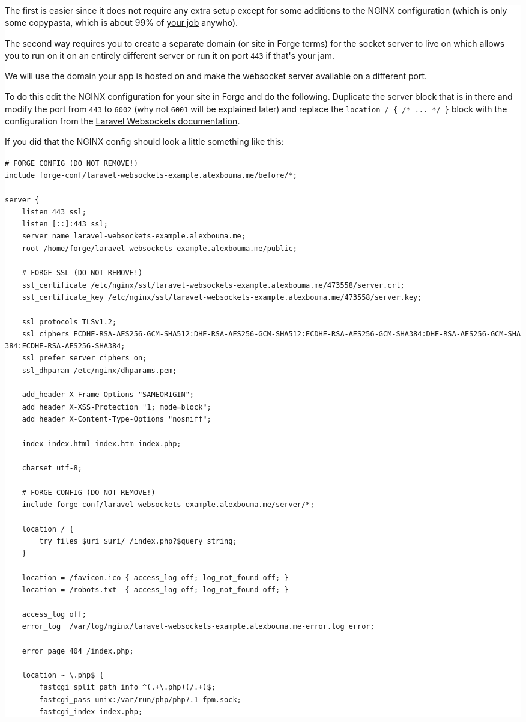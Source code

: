The first is easier since it does not require any extra setup except for some additions to the NGINX configuration (which is only some copypasta, which is about 99% of [your job](https://i.imgur.com/wOsEq7N.png) anywho).

The second way requires you to create a separate domain (or site in Forge terms) for the socket server to live on which allows you to run on it on an entirely different server or run it on port `443` if that's your jam.

We will use the domain your app is hosted on and make the websocket server available on a different port.

To do this edit the NGINX configuration for your site in Forge and do the following. Duplicate the server block  that is in there and modify the port from `443` to `6002` (why not `6001` will be explained later) and replace the `location / { /* ... */ }` block with the configuration from the [Laravel Websockets documentation](https://docs.beyondco.de/laravel-websockets/1.0/basic-usage/ssl.html#usage-with-a-reverse-proxy-like-nginx).

If you did that the NGINX config should look a little something like this:

```nginx
# FORGE CONFIG (DO NOT REMOVE!)
include forge-conf/laravel-websockets-example.alexbouma.me/before/*;

server {
    listen 443 ssl;
    listen [::]:443 ssl;
    server_name laravel-websockets-example.alexbouma.me;
    root /home/forge/laravel-websockets-example.alexbouma.me/public;

    # FORGE SSL (DO NOT REMOVE!)
    ssl_certificate /etc/nginx/ssl/laravel-websockets-example.alexbouma.me/473558/server.crt;
    ssl_certificate_key /etc/nginx/ssl/laravel-websockets-example.alexbouma.me/473558/server.key;

    ssl_protocols TLSv1.2;
    ssl_ciphers ECDHE-RSA-AES256-GCM-SHA512:DHE-RSA-AES256-GCM-SHA512:ECDHE-RSA-AES256-GCM-SHA384:DHE-RSA-AES256-GCM-SHA384:ECDHE-RSA-AES256-SHA384;
    ssl_prefer_server_ciphers on;
    ssl_dhparam /etc/nginx/dhparams.pem;

    add_header X-Frame-Options "SAMEORIGIN";
    add_header X-XSS-Protection "1; mode=block";
    add_header X-Content-Type-Options "nosniff";

    index index.html index.htm index.php;

    charset utf-8;

    # FORGE CONFIG (DO NOT REMOVE!)
    include forge-conf/laravel-websockets-example.alexbouma.me/server/*;

    location / {
        try_files $uri $uri/ /index.php?$query_string;
    }

    location = /favicon.ico { access_log off; log_not_found off; }
    location = /robots.txt  { access_log off; log_not_found off; }

    access_log off;
    error_log  /var/log/nginx/laravel-websockets-example.alexbouma.me-error.log error;

    error_page 404 /index.php;

    location ~ \.php$ {
        fastcgi_split_path_info ^(.+\.php)(/.+)$;
        fastcgi_pass unix:/var/run/php/php7.1-fpm.sock;
        fastcgi_index index.php;
```